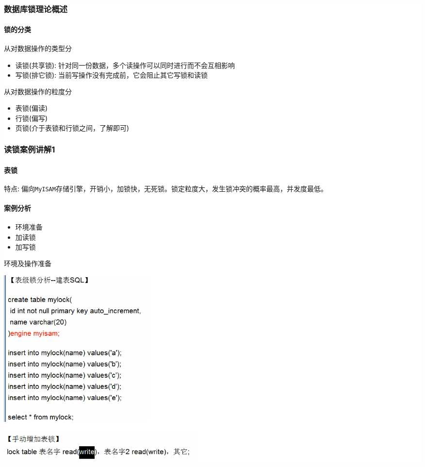 ### 数据库锁理论概述

#### 锁的分类

从对数据操作的类型分

* 读锁(共享锁): 针对同一份数据，多个读操作可以同时进行而不会互相影响
* 写锁(排它锁): 当前写操作没有完成前，它会阻止其它写锁和读锁

从对数据操作的粒度分

* 表锁(偏读)
* 行锁(偏写)
* 页锁(介于表锁和行锁之间，了解即可)

### 读锁案例讲解1

#### 表锁

特点: 偏向`MyISAM`存储引擎，开销小，加锁快，无死锁。锁定粒度大，发生锁冲突的概率最高，并发度最低。

#### 案例分析

* 环境准备
* 加读锁
* 加写锁

环境及操作准备

![Image](./img/image_2021-04-05-18-11-51.png)

![Image](./img/image_2021-04-05-18-13-21.png)
